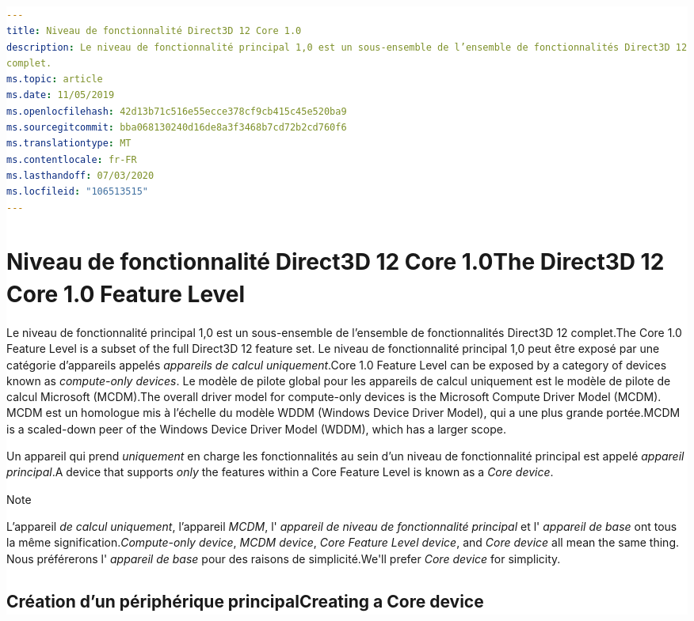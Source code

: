 ```yaml
---
title: Niveau de fonctionnalité Direct3D 12 Core 1.0
description: Le niveau de fonctionnalité principal 1,0 est un sous-ensemble de l’ensemble de fonctionnalités Direct3D 12 complet.
ms.topic: article
ms.date: 11/05/2019
ms.openlocfilehash: 42d13b71c516e55ecce378cf9cb415c45e520ba9
ms.sourcegitcommit: bba068130240d16de8a3f3468b7cd72b2cd760f6
ms.translationtype: MT
ms.contentlocale: fr-FR
ms.lasthandoff: 07/03/2020
ms.locfileid: "106513515"
---
```

# <a name="the-direct3d-12-core-10-feature-level"></a><span data-ttu-id="26c1d-103">Niveau de fonctionnalité Direct3D 12 Core 1.0</span><span class="sxs-lookup"><span data-stu-id="26c1d-103">The Direct3D 12 Core 1.0 Feature Level</span></span>

<span data-ttu-id="26c1d-104">Le niveau de fonctionnalité principal 1,0 est un sous-ensemble de l’ensemble de fonctionnalités Direct3D 12 complet.</span><span class="sxs-lookup"><span data-stu-id="26c1d-104">The Core 1.0 Feature Level is a subset of the full Direct3D 12 feature set.</span></span> <span data-ttu-id="26c1d-105">Le niveau de fonctionnalité principal 1,0 peut être exposé par une catégorie d’appareils appelés *appareils de calcul uniquement*.</span><span class="sxs-lookup"><span data-stu-id="26c1d-105">Core 1.0 Feature Level can be exposed by a category of devices known as *compute-only devices*.</span></span> <span data-ttu-id="26c1d-106">Le modèle de pilote global pour les appareils de calcul uniquement est le modèle de pilote de calcul Microsoft (MCDM).</span><span class="sxs-lookup"><span data-stu-id="26c1d-106">The overall driver model for compute-only devices is the Microsoft Compute Driver Model (MCDM).</span></span> <span data-ttu-id="26c1d-107">MCDM est un homologue mis à l’échelle du modèle WDDM (Windows Device Driver Model), qui a une plus grande portée.</span><span class="sxs-lookup"><span data-stu-id="26c1d-107">MCDM is a scaled-down peer of the Windows Device Driver Model (WDDM), which has a larger scope.</span></span>

<span data-ttu-id="26c1d-108">Un appareil qui prend *uniquement* en charge les fonctionnalités au sein d’un niveau de fonctionnalité principal est appelé *appareil principal*.</span><span class="sxs-lookup"><span data-stu-id="26c1d-108">A device that supports *only* the features within a Core Feature Level is known as a *Core device*.</span></span>

> [!NOTE]
> <span data-ttu-id="26c1d-109">L’appareil *de calcul uniquement*, l’appareil *MCDM*, l' *appareil de niveau de fonctionnalité principal* et l' *appareil de base* ont tous la même signification.</span><span class="sxs-lookup"><span data-stu-id="26c1d-109">*Compute-only device*, *MCDM device*, *Core Feature Level device*, and *Core device* all mean the same thing.</span></span> <span data-ttu-id="26c1d-110">Nous préférerons l' *appareil de base* pour des raisons de simplicité.</span><span class="sxs-lookup"><span data-stu-id="26c1d-110">We'll prefer *Core device* for simplicity.</span></span>

## <a name="creating-a-core-device"></a><span data-ttu-id="26c1d-111">Création d’un périphérique principal</span><span class="sxs-lookup"><span data-stu-id="26c1d-111">Creating a Core device</span></span>
